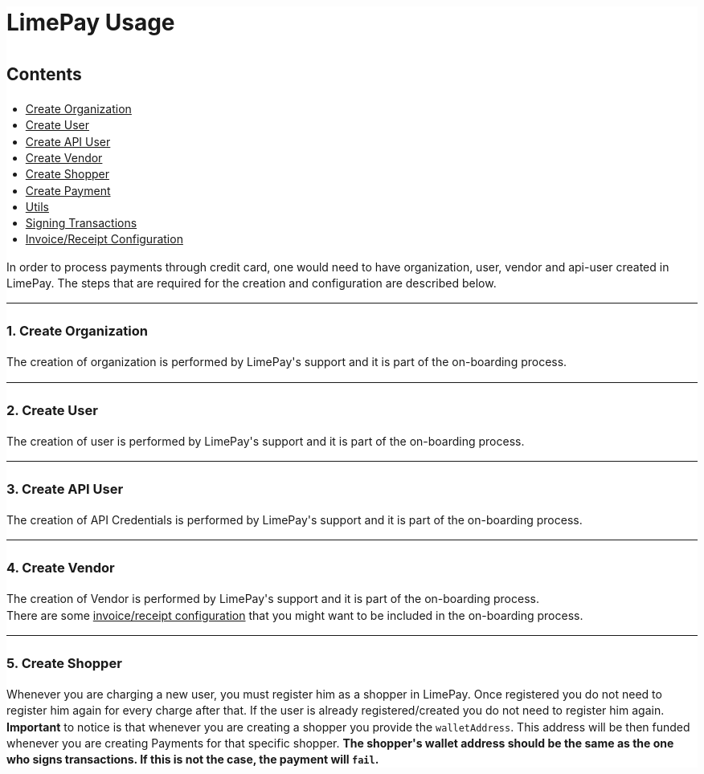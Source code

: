 LimePay Usage
============

## Contents

- [Create Organization](#1-create-organization)
- [Create User](#2-create-user)
- [Create API User](#3-create-api-user)
- [Create Vendor](#4-create-vendor)
- [Create Shopper](#5-create-shopper)
- [Create Payment](#6-payments)
- [Utils](#7-utils)
- [Signing Transactions](#8-signing-transactions)
- [Invoice/Receipt Configuration](#9-invoicereceipt-configuration)

In order to process payments through credit card, one would need to have organization, user, vendor and api-user created in LimePay.
The steps that are required for the creation and configuration are described below. 
___
### 1. Create Organization
The creation of organization is performed by LimePay's support and it is part of the on-boarding process.
___

### 2. Create User

The creation of user is performed by LimePay's support and it is part of the on-boarding process.
___

### 3. Create API User

The creation of API Credentials is performed by LimePay's support and it is part of the on-boarding process.
___

### 4. Create Vendor

The creation of Vendor is performed by LimePay's support and it is part of the on-boarding process.  
There are some [invoice/receipt configuration](#10-invoicereceipt-configuration) that you might want to be included in the on-boarding process.
___

### 5. Create Shopper

Whenever you are charging a new user, you must register him as a shopper in LimePay. Once registered you do not need to register him again for every charge after that. If the user is already registered/created you do not need to register him again.
**Important** to notice is that whenever you are creating a shopper you provide the `walletAddress`.
This address will be then funded whenever you are creating Payments for that specific shopper.
**The shopper's wallet address should be the same as the one who signs transactions. If this is not the case, the payment will `fail`.**  
